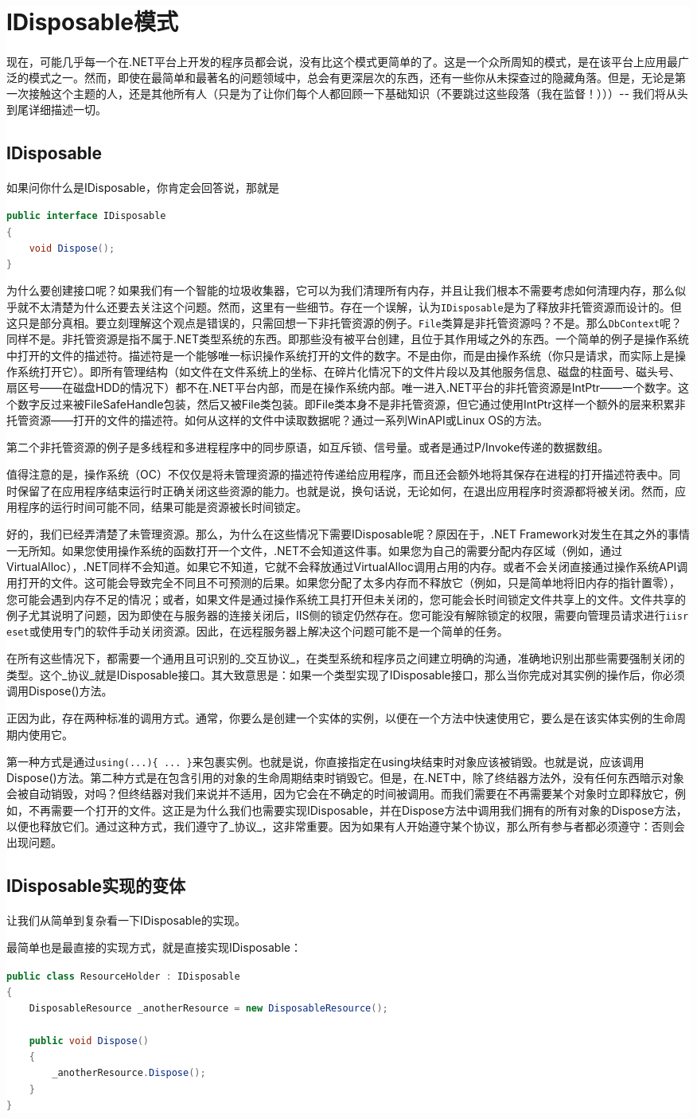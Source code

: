 # IDisposable模式

现在，可能几乎每一个在.NET平台上开发的程序员都会说，没有比这个模式更简单的了。这是一个众所周知的模式，是在该平台上应用最广泛的模式之一。然而，即使在最简单和最著名的问题领域中，总会有更深层次的东西，还有一些你从未探查过的隐藏角落。但是，无论是第一次接触这个主题的人，还是其他所有人（只是为了让你们每个人都回顾一下基础知识（不要跳过这些段落（我在监督！）））-- 我们将从头到尾详细描述一切。

## IDisposable

如果问你什么是IDisposable，你肯定会回答说，那就是

```csharp
public interface IDisposable
{
    void Dispose();
}
```

为什么要创建接口呢？如果我们有一个智能的垃圾收集器，它可以为我们清理所有内存，并且让我们根本不需要考虑如何清理内存，那么似乎就不太清楚为什么还要去关注这个问题。然而，这里有一些细节。存在一个误解，认为```IDisposable```是为了释放非托管资源而设计的。但这只是部分真相。要立刻理解这个观点是错误的，只需回想一下非托管资源的例子。```File```类算是非托管资源吗？不是。那么```DbContext```呢？同样不是。非托管资源是指不属于.NET类型系统的东西。即那些没有被平台创建，且位于其作用域之外的东西。一个简单的例子是操作系统中打开的文件的描述符。描述符是一个能够唯一标识操作系统打开的文件的数字。不是由你，而是由操作系统（你只是请求，而实际上是操作系统打开它）。即所有管理结构（如文件在文件系统上的坐标、在碎片化情况下的文件片段以及其他服务信息、磁盘的柱面号、磁头号、扇区号——在磁盘HDD的情况下）都不在.NET平台内部，而是在操作系统内部。唯一进入.NET平台的非托管资源是IntPtr——一个数字。这个数字反过来被FileSafeHandle包装，然后又被File类包装。即File类本身不是非托管资源，但它通过使用IntPtr这样一个额外的层来积累非托管资源——打开的文件的描述符。如何从这样的文件中读取数据呢？通过一系列WinAPI或Linux OS的方法。

第二个非托管资源的例子是多线程和多进程程序中的同步原语，如互斥锁、信号量。或者是通过P/Invoke传递的数据数组。

值得注意的是，操作系统（ОС）不仅仅是将未管理资源的描述符传递给应用程序，而且还会额外地将其保存在进程的打开描述符表中。同时保留了在应用程序结束运行时正确关闭这些资源的能力。也就是说，换句话说，无论如何，在退出应用程序时资源都将被关闭。然而，应用程序的运行时间可能不同，结果可能是资源被长时间锁定。

好的，我们已经弄清楚了未管理资源。那么，为什么在这些情况下需要IDisposable呢？原因在于，.NET Framework对发生在其之外的事情一无所知。如果您使用操作系统的函数打开一个文件，.NET不会知道这件事。如果您为自己的需要分配内存区域（例如，通过VirtualAlloc），.NET同样不会知道。如果它不知道，它就不会释放通过VirtualAlloc调用占用的内存。或者不会关闭直接通过操作系统API调用打开的文件。这可能会导致完全不同且不可预测的后果。如果您分配了太多内存而不释放它（例如，只是简单地将旧内存的指针置零），您可能会遇到内存不足的情况；或者，如果文件是通过操作系统工具打开但未关闭的，您可能会长时间锁定文件共享上的文件。文件共享的例子尤其说明了问题，因为即使在与服务器的连接关闭后，IIS侧的锁定仍然存在。您可能没有解除锁定的权限，需要向管理员请求进行`iisreset`或使用专门的软件手动关闭资源。因此，在远程服务器上解决这个问题可能不是一个简单的任务。

在所有这些情况下，都需要一个通用且可识别的_交互协议_，在类型系统和程序员之间建立明确的沟通，准确地识别出那些需要强制关闭的类型。这个_协议_就是IDisposable接口。其大致意思是：如果一个类型实现了IDisposable接口，那么当你完成对其实例的操作后，你必须调用Dispose()方法。

正因为此，存在两种标准的调用方式。通常，你要么是创建一个实体的实例，以便在一个方法中快速使用它，要么是在该实体实例的生命周期内使用它。

第一种方式是通过```using(...){ ... }```来包裹实例。也就是说，你直接指定在using块结束时对象应该被销毁。也就是说，应该调用Dispose()方法。第二种方式是在包含引用的对象的生命周期结束时销毁它。但是，在.NET中，除了终结器方法外，没有任何东西暗示对象会被自动销毁，对吗？但终结器对我们来说并不适用，因为它会在不确定的时间被调用。而我们需要在不再需要某个对象时立即释放它，例如，不再需要一个打开的文件。这正是为什么我们也需要实现IDisposable，并在Dispose方法中调用我们拥有的所有对象的Dispose方法，以便也释放它们。通过这种方式，我们遵守了_协议_，这非常重要。因为如果有人开始遵守某个协议，那么所有参与者都必须遵守：否则会出现问题。

## IDisposable实现的变体

让我们从简单到复杂看一下IDisposable的实现。

最简单也是最直接的实现方式，就是直接实现IDisposable：

```csharp
public class ResourceHolder : IDisposable
{
    DisposableResource _anotherResource = new DisposableResource();

    public void Dispose()
    {
        _anotherResource.Dispose();
    }
}
```
